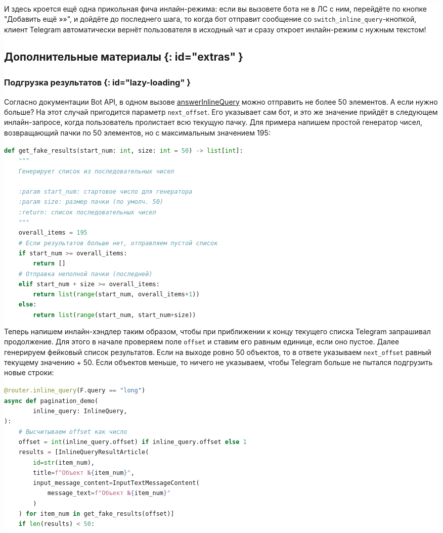 И здесь кроется ещё одна прикольная фича инлайн-режима: если вы вызовете бота не в ЛС с ним, перейдёте по кнопке 
"Добавить ещё »»", и дойдёте до последнего шага, то когда бот отправит сообщение со `switch_inline_query`-кнопкой, 
клиент Telegram автоматически вернёт пользователя в исходный чат и сразу откроет инлайн-режим с нужным текстом!


## Дополнительные материалы {: id="extras" }

### Подгрузка результатов {: id="lazy-loading" }

Согласно документации Bot API, в одном вызове [answerInlineQuery](https://core.telegram.org/bots/api#answerinlinequery) 
можно отправить не более 50 элементов. А если нужно больше? На этот случай пригодится параметр `next_offset`. Его 
указывает сам бот, и это же значение прийдёт в следующем инлайн-запросе, когда пользователь пролистает всю текущую пачку. 
Для примера напишем простой генератор чисел, возвращающий пачки по 50 элементов, но с максимальным значением 195:

```python title="handlers/inline_pagination_demo.py"
def get_fake_results(start_num: int, size: int = 50) -> list[int]:
    """
    Генерирует список из последовательных чисел

    :param start_num: стартовое число для генератора
    :param size: размер пачки (по умолч. 50)
    :return: список последовательных чисел
    """
    overall_items = 195
    # Если результатов больше нет, отправляем пустой список
    if start_num >= overall_items:
        return []
    # Отправка неполной пачки (последней)
    elif start_num + size >= overall_items:
        return list(range(start_num, overall_items+1))
    else:
        return list(range(start_num, start_num+size))
```

Теперь напишем инлайн-хэндлер таким образом, чтобы при приближении к концу текущего списка Telegram запрашивал  
продолжение. Для этого в начале проверяем поле `offset` и ставим его равным единице, если оно пустое. Далее генерируем 
фейковый список результатов. Если на выходе ровно 50 объектов, то в ответе указываем `next_offset` равный текущему 
значению + 50. Если объектов меньше, то ничего не указываем, чтобы Telegram больше не пытался подгрузить новые строки:

```python title="handlers/inline_pagination_demo.py" hl_lines="21"
@router.inline_query(F.query == "long")
async def pagination_demo(
        inline_query: InlineQuery,
):
    # Высчитываем offset как число
    offset = int(inline_query.offset) if inline_query.offset else 1
    results = [InlineQueryResultArticle(
        id=str(item_num),
        title=f"Объект №{item_num}",
        input_message_content=InputTextMessageContent(
            message_text=f"Объект №{item_num}"
        )
    ) for item_num in get_fake_results(offset)]
    if len(results) < 50:
```